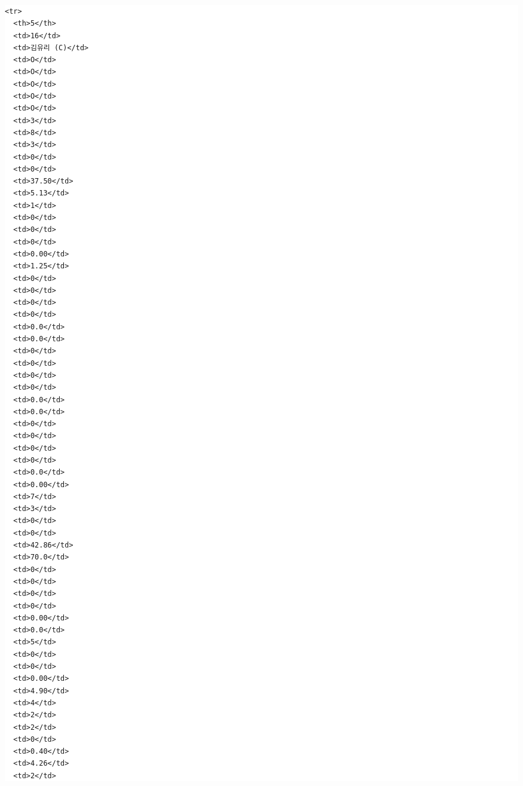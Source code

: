     <tr>
      <th>5</th>
      <td>16</td>
      <td>김유리 (C)</td>
      <td>O</td>
      <td>O</td>
      <td>O</td>
      <td>O</td>
      <td>O</td>
      <td>3</td>
      <td>8</td>
      <td>3</td>
      <td>0</td>
      <td>0</td>
      <td>37.50</td>
      <td>5.13</td>
      <td>1</td>
      <td>0</td>
      <td>0</td>
      <td>0</td>
      <td>0.00</td>
      <td>1.25</td>
      <td>0</td>
      <td>0</td>
      <td>0</td>
      <td>0</td>
      <td>0.0</td>
      <td>0.0</td>
      <td>0</td>
      <td>0</td>
      <td>0</td>
      <td>0</td>
      <td>0.0</td>
      <td>0.0</td>
      <td>0</td>
      <td>0</td>
      <td>0</td>
      <td>0</td>
      <td>0.0</td>
      <td>0.00</td>
      <td>7</td>
      <td>3</td>
      <td>0</td>
      <td>0</td>
      <td>42.86</td>
      <td>70.0</td>
      <td>0</td>
      <td>0</td>
      <td>0</td>
      <td>0</td>
      <td>0.00</td>
      <td>0.0</td>
      <td>5</td>
      <td>0</td>
      <td>0</td>
      <td>0.00</td>
      <td>4.90</td>
      <td>4</td>
      <td>2</td>
      <td>2</td>
      <td>0</td>
      <td>0.40</td>
      <td>4.26</td>
      <td>2</td>